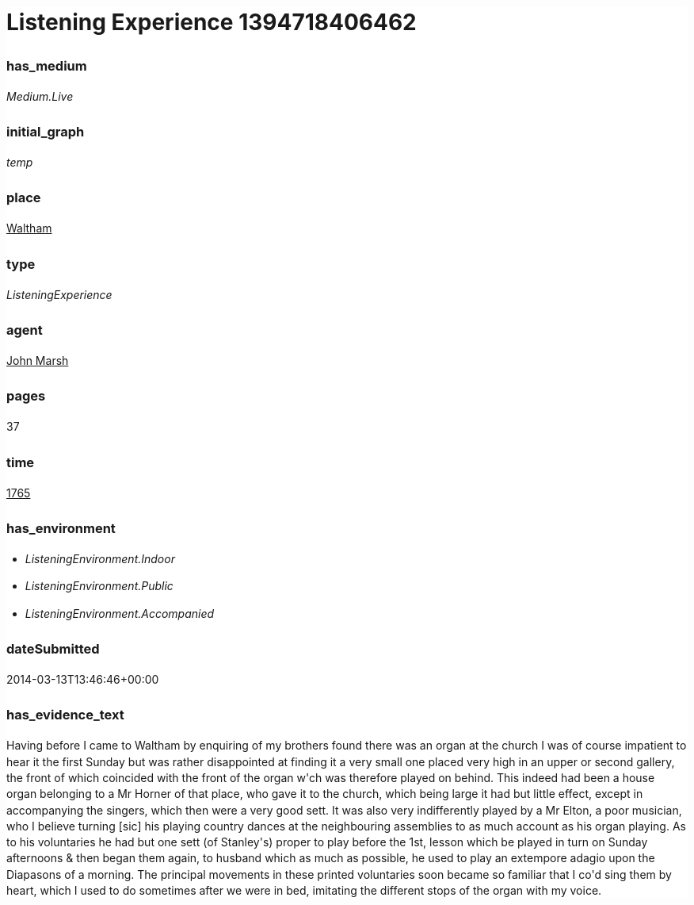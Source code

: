 # Listening Experience 1394718406462

### has_medium


*Medium.Live*

### initial_graph


*temp*

### place


[Waltham](#Waltham)

### type


*ListeningExperience*

### agent


[John Marsh](#John-Marsh)

### pages


37

### time


[1765](#1765)

### has_environment

 - *ListeningEnvironment.Indoor*

 - *ListeningEnvironment.Public*

 - *ListeningEnvironment.Accompanied*

### dateSubmitted


2014-03-13T13:46:46+00:00

### has_evidence_text


Having before I came to Waltham by enquiring of my brothers found there was an organ at the church I was of course impatient to hear it the first Sunday but was rather disappointed at finding it a very small one placed very high in an upper or second gallery, the front of which coincided with the front of the organ w'ch was therefore played on behind. This indeed had been a house organ belonging to a Mr Horner of that place, who gave it to the church, which being large it had but little effect, except in accompanying the singers, which then were a very good sett. It was also very indifferently played by a Mr Elton, a poor musician, who I believe turning [sic] his playing country dances at the neighbouring assemblies to as much account as his organ playing. As to his voluntaries he had but one sett (of Stanley's) proper to play before the 1st, lesson which be played in turn on Sunday afternoons & then began them again, to husband which as much as possible, he used to play an extempore adagio upon the Diapasons of a morning. The principal movements in these printed voluntaries soon became so familiar that I co'd sing them by heart, which I used to do sometimes after we were in bed, imitating the different stops of the organ with my voice. 
